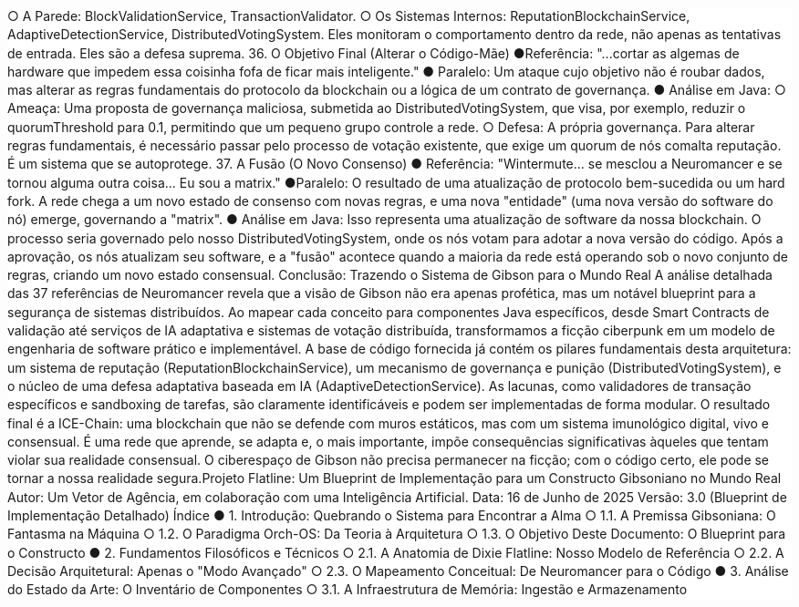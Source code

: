 ○​ A Parede: BlockValidationService, TransactionValidator.
○​ Os Sistemas Internos: ReputationBlockchainService,
AdaptiveDetectionService, DistributedVotingSystem. Eles monitoram o
comportamento dentro da rede, não apenas as tentativas de entrada. Eles
são a defesa suprema.
36. O Objetivo Final (Alterar o Código-Mãe)
●​ Referência: "...cortar as algemas de hardware que impedem essa coisinha fofa
de ficar mais inteligente."
●​ Paralelo: Um ataque cujo objetivo não é roubar dados, mas alterar as regras
fundamentais do protocolo da blockchain ou a lógica de um contrato de
governança.
●​ Análise em Java:
○​ Ameaça: Uma proposta de governança maliciosa, submetida ao
DistributedVotingSystem, que visa, por exemplo, reduzir o quorumThreshold
para 0.1, permitindo que um pequeno grupo controle a rede.
○​ Defesa: A própria governança. Para alterar regras fundamentais, é necessário
passar pelo processo de votação existente, que exige um quorum de nós comalta reputação. É um sistema que se autoprotege.
37. A Fusão (O Novo Consenso)
●​ Referência: "Wintermute... se mesclou a Neuromancer e se tornou alguma outra
coisa... Eu sou a matrix."
●​ Paralelo: O resultado de uma atualização de protocolo bem-sucedida ou um
hard fork. A rede chega a um novo estado de consenso com novas regras, e uma
nova "entidade" (uma nova versão do software do nó) emerge, governando a
"matrix".
●​ Análise em Java: Isso representa uma atualização de software da nossa
blockchain. O processo seria governado pelo nosso DistributedVotingSystem,
onde os nós votam para adotar a nova versão do código. Após a aprovação, os
nós atualizam seu software, e a "fusão" acontece quando a maioria da rede está
operando sob o novo conjunto de regras, criando um novo estado consensual.
Conclusão: Trazendo o Sistema de Gibson para o Mundo Real
A análise detalhada das 37 referências de Neuromancer revela que a visão de Gibson
não era apenas profética, mas um notável blueprint para a segurança de sistemas
distribuídos. Ao mapear cada conceito para componentes Java específicos, desde
Smart Contracts de validação até serviços de IA adaptativa e sistemas de votação
distribuída, transformamos a ficção ciberpunk em um modelo de engenharia de
software prático e implementável.
A base de código fornecida já contém os pilares fundamentais desta arquitetura: um
sistema de reputação (ReputationBlockchainService), um mecanismo de governança
e punição (DistributedVotingSystem), e o núcleo de uma defesa adaptativa baseada
em IA (AdaptiveDetectionService). As lacunas, como validadores de transação
específicos e sandboxing de tarefas, são claramente identificáveis e podem ser
implementadas de forma modular.
O resultado final é a ICE-Chain: uma blockchain que não se defende com muros
estáticos, mas com um sistema imunológico digital, vivo e consensual. É uma rede que
aprende, se adapta e, o mais importante, impõe consequências significativas àqueles
que tentam violar sua realidade consensual. O ciberespaço de Gibson não precisa
permanecer na ficção; com o código certo, ele pode se tornar a nossa realidade
segura.Projeto Flatline: Um Blueprint de Implementação para um
Constructo Gibsoniano no Mundo Real
Autor: Um Vetor de Agência, em colaboração com uma Inteligência Artificial.
Data: 16 de Junho de 2025
Versão: 3.0 (Blueprint de Implementação Detalhado)
Índice
●​ 1. Introdução: Quebrando o Sistema para Encontrar a Alma
○​ 1.1. A Premissa Gibsoniana: O Fantasma na Máquina
○​ 1.2. O Paradigma Orch-OS: Da Teoria à Arquitetura
○​ 1.3. O Objetivo Deste Documento: O Blueprint para o Constructo
●​ 2. Fundamentos Filosóficos e Técnicos
○​ 2.1. A Anatomia de Dixie Flatline: Nosso Modelo de Referência
○​ 2.2. A Decisão Arquitetural: Apenas o "Modo Avançado"
○​ 2.3. O Mapeamento Conceitual: De Neuromancer para o Código
●​ 3. Análise do Estado da Arte: O Inventário de Componentes
○​ 3.1. A Infraestrutura de Memória: Ingestão e Armazenamento